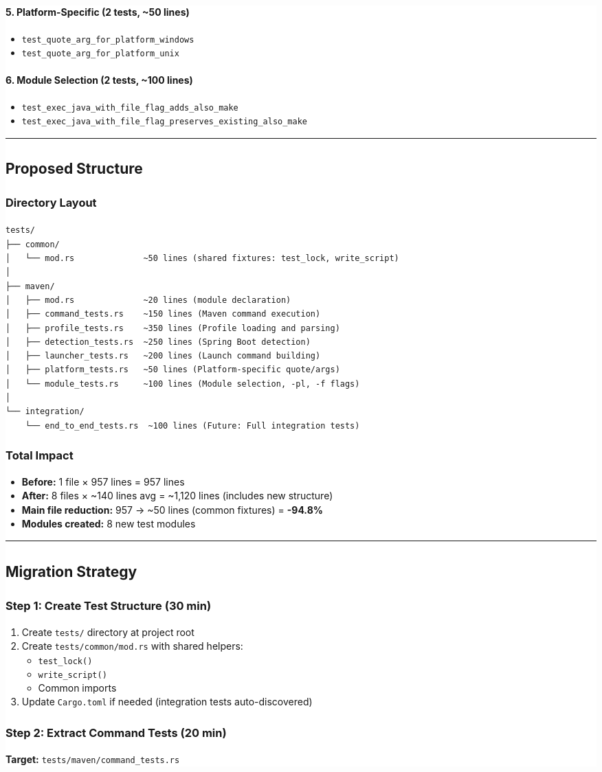 #### 5. **Platform-Specific** (2 tests, ~50 lines)
- `test_quote_arg_for_platform_windows`
- `test_quote_arg_for_platform_unix`

#### 6. **Module Selection** (2 tests, ~100 lines)
- `test_exec_java_with_file_flag_adds_also_make`
- `test_exec_java_with_file_flag_preserves_existing_also_make`

---

## Proposed Structure

### Directory Layout
```
tests/
├── common/
│   └── mod.rs              ~50 lines (shared fixtures: test_lock, write_script)
│
├── maven/
│   ├── mod.rs              ~20 lines (module declaration)
│   ├── command_tests.rs    ~150 lines (Maven command execution)
│   ├── profile_tests.rs    ~350 lines (Profile loading and parsing)
│   ├── detection_tests.rs  ~250 lines (Spring Boot detection)
│   ├── launcher_tests.rs   ~200 lines (Launch command building)
│   ├── platform_tests.rs   ~50 lines (Platform-specific quote/args)
│   └── module_tests.rs     ~100 lines (Module selection, -pl, -f flags)
│
└── integration/
    └── end_to_end_tests.rs  ~100 lines (Future: Full integration tests)
```

### Total Impact
- **Before:** 1 file × 957 lines = 957 lines
- **After:** 8 files × ~140 lines avg = ~1,120 lines (includes new structure)
- **Main file reduction:** 957 → ~50 lines (common fixtures) = **-94.8%**
- **Modules created:** 8 new test modules

---

## Migration Strategy

### Step 1: Create Test Structure (30 min)
1. Create `tests/` directory at project root
2. Create `tests/common/mod.rs` with shared helpers:
   - `test_lock()`
   - `write_script()`
   - Common imports
3. Update `Cargo.toml` if needed (integration tests auto-discovered)

### Step 2: Extract Command Tests (20 min)
**Target:** `tests/maven/command_tests.rs`
